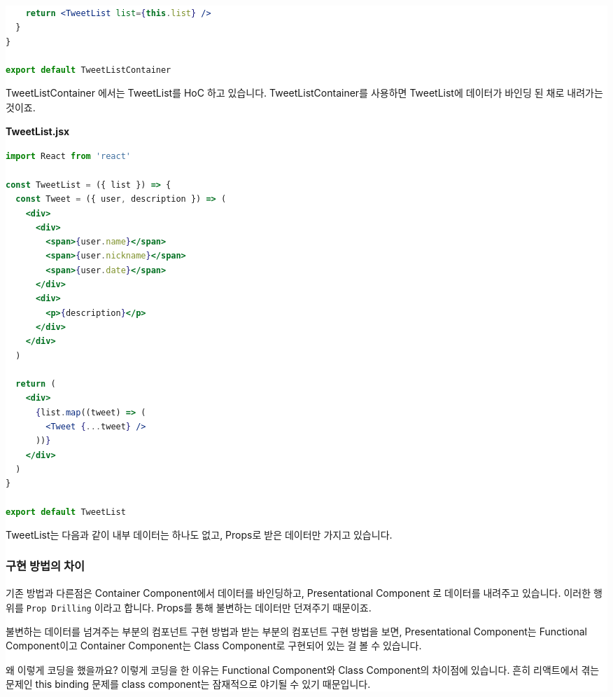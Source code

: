 ```jsx {numberLines}
    return <TweetList list={this.list} />
  }
}

export default TweetListContainer
```

TweetListContainer 에서는 TweetList를 HoC 하고 있습니다. TweetListContainer를 사용하면 TweetList에 데이터가 바인딩 된 채로 내려가는 것이죠.

**TweetList.jsx**

```jsx {numberLines}
import React from 'react'

const TweetList = ({ list }) => {
  const Tweet = ({ user, description }) => (
    <div>
      <div>
        <span>{user.name}</span>
        <span>{user.nickname}</span>
        <span>{user.date}</span>
      </div>
      <div>
        <p>{description}</p>
      </div>
    </div>
  )

  return (
    <div>
      {list.map((tweet) => (
        <Tweet {...tweet} />
      ))}
    </div>
  )
}

export default TweetList
```

TweetList는 다음과 같이 내부 데이터는 하나도 없고, Props로 받은 데이터만 가지고 있습니다.

### 구현 방법의 차이

기존 방법과 다른점은 Container Component에서 데이터를 바인딩하고, Presentational Component 로 데이터를 내려주고 있습니다. 이러한 행위를 `Prop Drilling` 이라고 합니다. Props를 통해 불변하는 데이터만 던져주기 때문이죠.

불변하는 데이터를 넘겨주는 부분의 컴포넌트 구현 방법과 받는 부분의 컴포넌트 구현 방법을 보면, Presentational Component는 Functional Component이고 Container Component는 Class Component로 구현되어 있는 걸 볼 수 있습니다.

왜 이렇게 코딩을 했을까요? 이렇게 코딩을 한 이유는 Functional Component와 Class Component의 차이점에 있습니다. 흔히 리액트에서 겪는 문제인 this binding 문제를 class component는 잠재적으로 야기될 수 있기 때문입니다.
